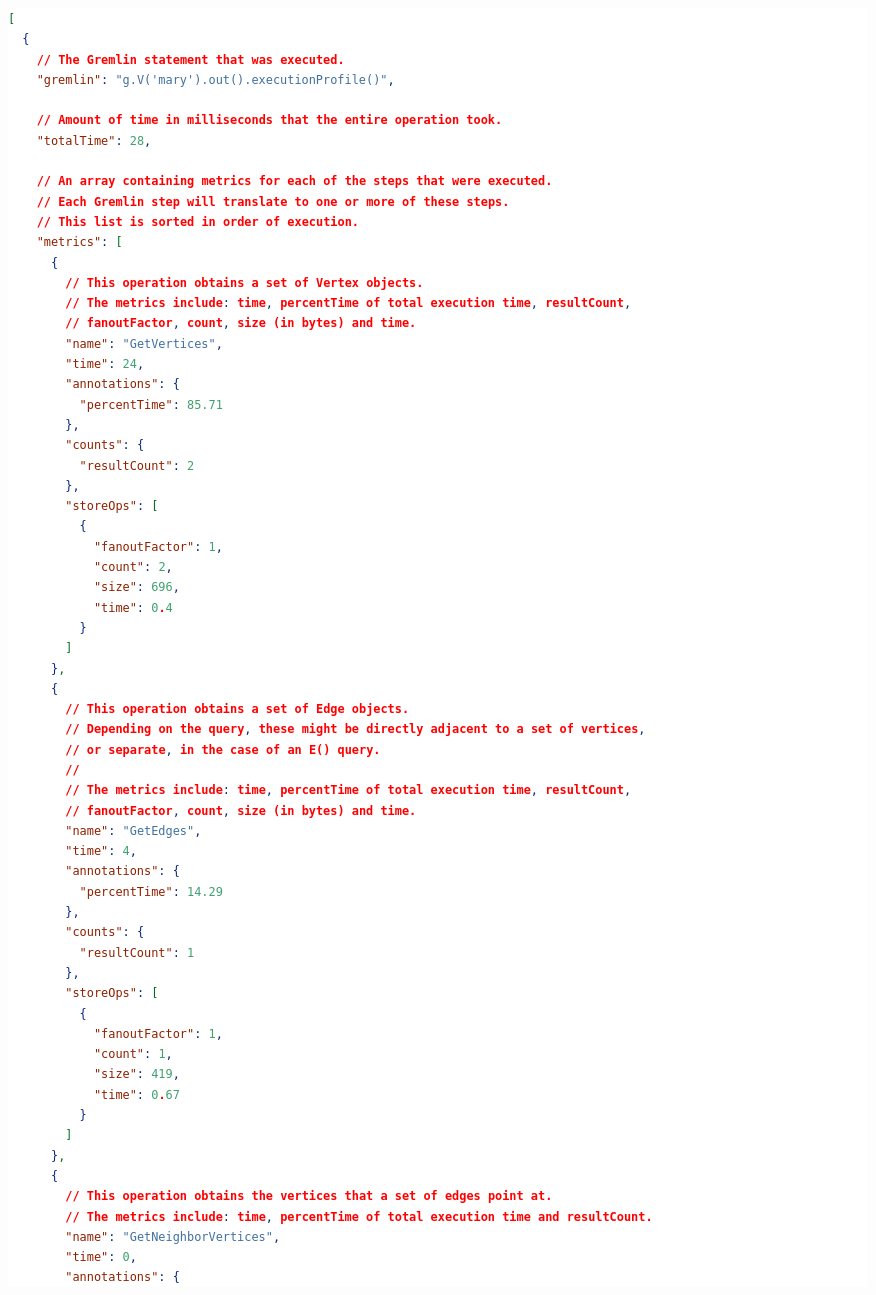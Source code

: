 ```json
[
  {
    // The Gremlin statement that was executed.
    "gremlin": "g.V('mary').out().executionProfile()",

    // Amount of time in milliseconds that the entire operation took.
    "totalTime": 28,

    // An array containing metrics for each of the steps that were executed. 
    // Each Gremlin step will translate to one or more of these steps.
    // This list is sorted in order of execution.
    "metrics": [
      {
        // This operation obtains a set of Vertex objects.
        // The metrics include: time, percentTime of total execution time, resultCount, 
        // fanoutFactor, count, size (in bytes) and time.
        "name": "GetVertices",
        "time": 24,
        "annotations": {
          "percentTime": 85.71
        },
        "counts": {
          "resultCount": 2
        },
        "storeOps": [
          {
            "fanoutFactor": 1,
            "count": 2,
            "size": 696,
            "time": 0.4
          }
        ]
      },
      {
        // This operation obtains a set of Edge objects. 
        // Depending on the query, these might be directly adjacent to a set of vertices, 
        // or separate, in the case of an E() query.
        //
        // The metrics include: time, percentTime of total execution time, resultCount, 
        // fanoutFactor, count, size (in bytes) and time.
        "name": "GetEdges",
        "time": 4,
        "annotations": {
          "percentTime": 14.29
        },
        "counts": {
          "resultCount": 1
        },
        "storeOps": [
          {
            "fanoutFactor": 1,
            "count": 1,
            "size": 419,
            "time": 0.67
          }
        ]
      },
      {
        // This operation obtains the vertices that a set of edges point at.
        // The metrics include: time, percentTime of total execution time and resultCount.
        "name": "GetNeighborVertices",
        "time": 0,
        "annotations": {
```